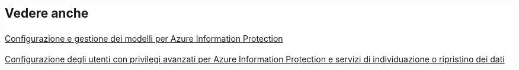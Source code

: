 ## <a name="see-also"></a>Vedere anche
[Configurazione e gestione dei modelli per Azure Information Protection](configure-policy-templates.md)

[Configurazione degli utenti con privilegi avanzati per Azure Information Protection e servizi di individuazione o ripristino dei dati](configure-super-users.md)